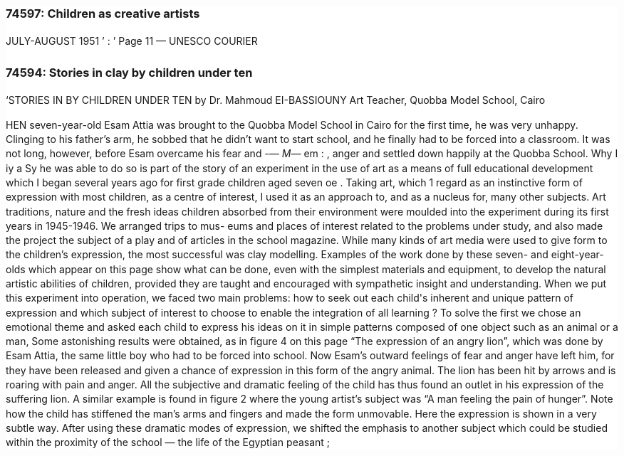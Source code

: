 ### 74597: Children as creative artists

JULY-AUGUST 1951 ’ : ’ Page 11 — UNESCO COURIER 


### 74594: Stories in clay by children under ten

‘STORIES IN 
BY CHILDREN 
UNDER TEN 
by Dr. Mahmoud EI-BASSIOUNY 
Art Teacher, Quobba Model School, Cairo 
       
HEN seven-year-old Esam Attia was brought to the 
Quobba Model School in Cairo for the first time, he 
was very unhappy. Clinging to his father’s arm, he 
sobbed that he didn’t want to start school, and he 
finally had to be forced into a classroom. 
It was not long, however, before Esam overcame his fear and 
-_— M_— em : , anger and settled down happily at the Quobba School. Why 
I iy a Sy he was able to do so is part of the story of an experiment in 
the use of art as a means of full educational development which 
I began several years ago for first grade children aged seven 
oe . 
Taking art, which 1 regard as an instinctive form of expression 
with most children, as a centre of interest, I used it as an 
approach to, and as a nucleus for, many other subjects. 
Art traditions, nature and the fresh ideas children absorbed 
from their environment were moulded into the experiment 
during its first years in 1945-1946. We arranged trips to mus- 
eums and places of interest related to the problems under 
study, and also made the project the subject of a play and of 
articles in the school magazine. 
While many kinds of art media were used to give form to 
the children’s expression, the most successful was clay modelling. 
Examples of the work done by these seven- and eight-year- 
olds which appear on this page show what can be done, even 
with the simplest materials and equipment, to develop the 
natural artistic abilities of children, provided they are taught 
and encouraged with sympathetic insight and understanding. 
When we put this experiment into operation, we faced two 
main problems: how to seek out each child's inherent and 
unique pattern of expression and which subject of interest to 
choose to enable the integration of all learning ? 
To solve the first we chose an emotional theme and asked 
each child to express his ideas on it in simple patterns composed 
of one object such as an animal or a man, 
Some astonishing results were obtained, as in figure 4 on 
this page “The expression of an angry lion”, which was done 
by Esam Attia, the same little boy who had to be forced into 
school. Now Esam’s outward feelings of fear and anger have 
left him, for they have been released and given a chance of 
expression in this form of the angry animal. The lion has 
been hit by arrows and is roaring with pain and anger. All 
the subjective and dramatic feeling of the child has thus found 
an outlet in his expression of the suffering lion. 
A similar example is found in figure 2 where the young 
artist’s subject was “A man feeling the pain of hunger”. Note 
how the child has stiffened the man’s arms and fingers and 
made the form unmovable. Here the expression is shown in 
a very subtle way. 
After using these dramatic modes of expression, we shifted 
the emphasis to another subject which could be studied within 
the proximity of the school — the life of the Egyptian peasant ; 